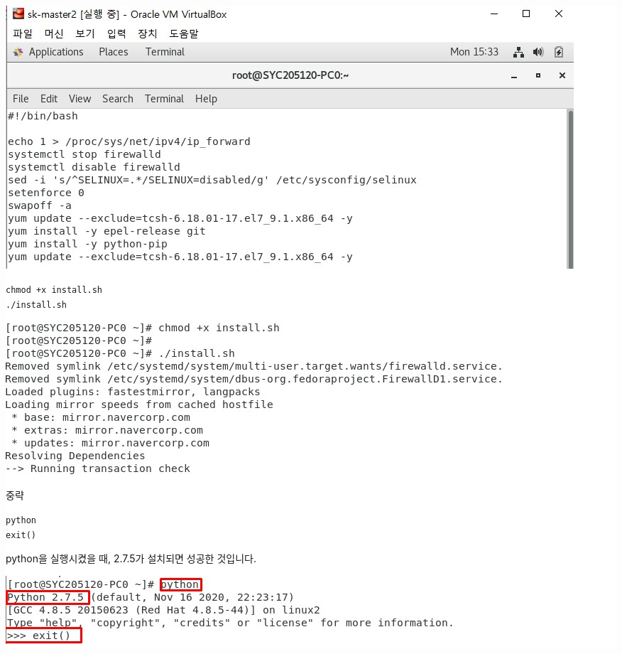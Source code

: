 <img src="/images/kubespray/40.jpg">

``` shell
chmod +x install.sh
./install.sh
```

<img src="/images/kubespray/41.jpg">

중략

```shell
python
exit()
```
python을 실행시켰을 때, 2.7.5가 설치되면 성공한 것입니다.

<img src="/images/kubespray/42.jpg">
